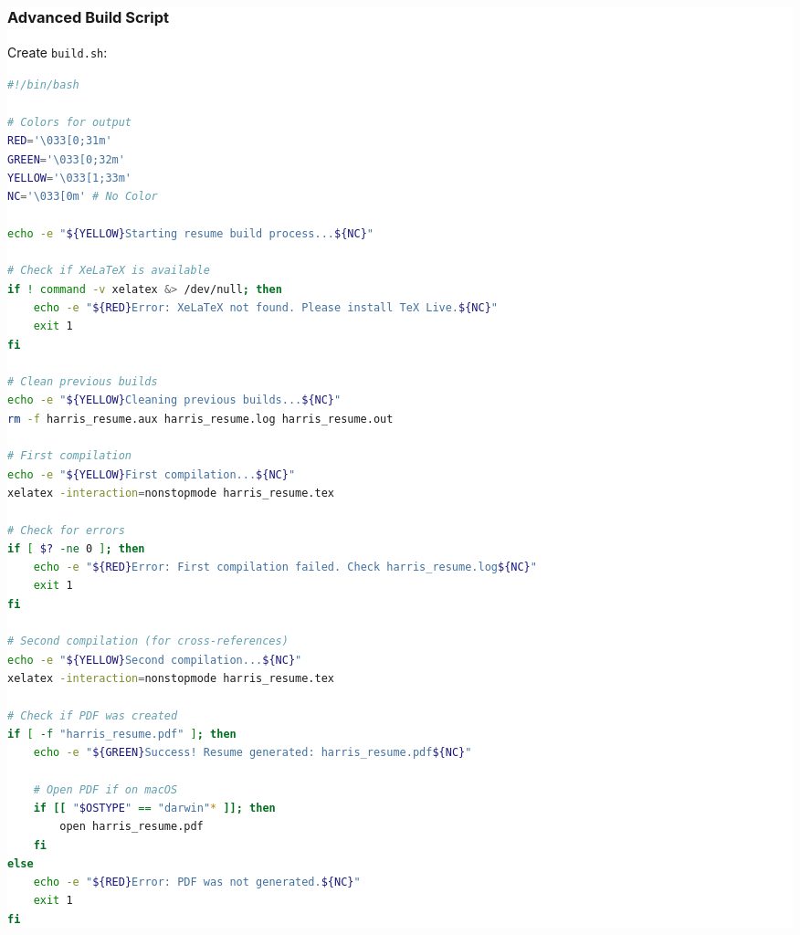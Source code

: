 ### Advanced Build Script
Create `build.sh`:
```bash
#!/bin/bash

# Colors for output
RED='\033[0;31m'
GREEN='\033[0;32m'
YELLOW='\033[1;33m'
NC='\033[0m' # No Color

echo -e "${YELLOW}Starting resume build process...${NC}"

# Check if XeLaTeX is available
if ! command -v xelatex &> /dev/null; then
    echo -e "${RED}Error: XeLaTeX not found. Please install TeX Live.${NC}"
    exit 1
fi

# Clean previous builds
echo -e "${YELLOW}Cleaning previous builds...${NC}"
rm -f harris_resume.aux harris_resume.log harris_resume.out

# First compilation
echo -e "${YELLOW}First compilation...${NC}"
xelatex -interaction=nonstopmode harris_resume.tex

# Check for errors
if [ $? -ne 0 ]; then
    echo -e "${RED}Error: First compilation failed. Check harris_resume.log${NC}"
    exit 1
fi

# Second compilation (for cross-references)
echo -e "${YELLOW}Second compilation...${NC}"
xelatex -interaction=nonstopmode harris_resume.tex

# Check if PDF was created
if [ -f "harris_resume.pdf" ]; then
    echo -e "${GREEN}Success! Resume generated: harris_resume.pdf${NC}"
    
    # Open PDF if on macOS
    if [[ "$OSTYPE" == "darwin"* ]]; then
        open harris_resume.pdf
    fi
else
    echo -e "${RED}Error: PDF was not generated.${NC}"
    exit 1
fi
```
